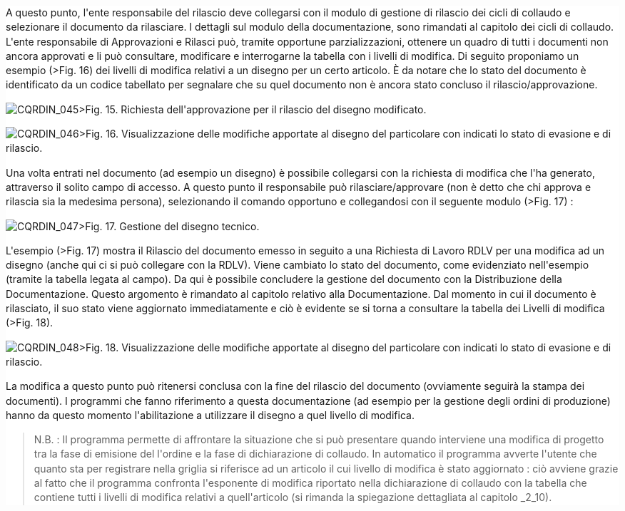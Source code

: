 A questo punto, l'ente responsabile del rilascio deve collegarsi con il modulo di gestione di rilascio dei cicli di collaudo e selezionare il documento da rilasciare. I dettagli sul modulo della documentazione, sono rimandati al capitolo dei cicli di collaudo.
L'ente responsabile di Approvazioni e Rilasci può, tramite opportune parzializzazioni, ottenere un quadro di tutti i documenti non ancora approvati e li può consultare, modificare e interrogarne la tabella con i livelli di modifica.
Di seguito proponiamo un esempio (>Fig. 16) dei livelli di modifica relativi a un disegno per un certo articolo.
È da notare che lo stato del documento è identificato da un codice tabellato per segnalare che su quel documento non è ancora stato concluso il rilascio/approvazione.

![CQRDIN_045](http://doc.smeup.com/immagini/MBDOC_VIS-CQ_204/CQRDIN_045.png)>Fig. 15. Richiesta dell'approvazione per il rilascio del disegno modificato.

![CQRDIN_046](http://doc.smeup.com/immagini/MBDOC_VIS-CQ_204/CQRDIN_046.png)>Fig. 16. Visualizzazione delle modifiche apportate al disegno del particolare con indicati lo stato di evasione e di rilascio.

Una volta entrati nel documento (ad esempio un disegno) è possibile collegarsi con la richiesta di modifica che l'ha generato, attraverso il solito campo di accesso. A questo punto il responsabile può rilasciare/approvare (non è detto che chi approva e rilascia sia la medesima persona), selezionando il comando opportuno e collegandosi con il seguente modulo (>Fig. 17) : 

![CQRDIN_047](http://doc.smeup.com/immagini/MBDOC_VIS-CQ_204/CQRDIN_047.png)>Fig. 17. Gestione del disegno tecnico.

L'esempio (>Fig. 17) mostra il Rilascio del documento emesso in seguito a una  Richiesta di Lavoro RDLV per una modifica ad un disegno (anche qui ci si può collegare con la RDLV). Viene cambiato lo stato del documento, come evidenziato nell'esempio (tramite la tabella legata al campo). Da qui è possibile concludere la gestione del documento con la Distribuzione della Documentazione.
Questo argomento è rimandato al capitolo relativo alla Documentazione.
Dal momento in cui il documento è rilasciato, il suo stato viene aggiornato immediatamente e ciò è evidente se si torna a consultare la tabella dei Livelli di modifica (>Fig. 18).

![CQRDIN_048](http://doc.smeup.com/immagini/MBDOC_VIS-CQ_204/CQRDIN_048.png)>Fig. 18. Visualizzazione delle modifiche apportate al disegno del particolare con indicati lo stato di evasione e di rilascio.

La modifica a questo punto può ritenersi conclusa con la fine del rilascio del documento (ovviamente seguirà la stampa dei documenti). I programmi che fanno riferimento a questa documentazione (ad esempio per la gestione degli ordini di produzione) hanno da questo momento l'abilitazione a utilizzare il disegno a quel livello di modifica.

>N.B. :  Il  programma permette di affrontare la situazione che si può presentare quando interviene una modifica di progetto tra la fase di emisione del l'ordine e la fase di  dichiarazione di collaudo.
In automatico il programma avverte l'utente che quanto sta per registrare nella griglia si riferisce ad un articolo il cui livello di modifica è stato aggiornato :  ciò avviene grazie al fatto che il programma confronta l'esponente di modifica riportato nella dichiarazione di collaudo con la tabella che contiene tutti i livelli di modifica relativi a quell'articolo (si rimanda la spiegazione dettagliata al capitolo _2_10).
